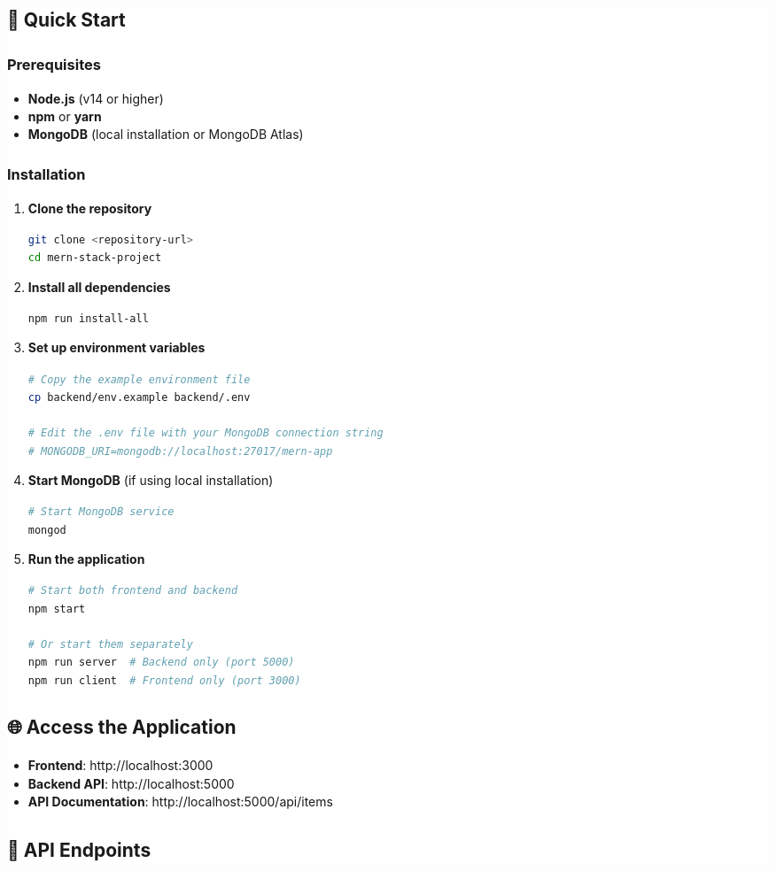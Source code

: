 ## 🚀 Quick Start

### Prerequisites

- **Node.js** (v14 or higher)
- **npm** or **yarn**
- **MongoDB** (local installation or MongoDB Atlas)

### Installation

1. **Clone the repository**
   ```bash
   git clone <repository-url>
   cd mern-stack-project
   ```

2. **Install all dependencies**
   ```bash
   npm run install-all
   ```

3. **Set up environment variables**
   ```bash
   # Copy the example environment file
   cp backend/env.example backend/.env
   
   # Edit the .env file with your MongoDB connection string
   # MONGODB_URI=mongodb://localhost:27017/mern-app
   ```

4. **Start MongoDB** (if using local installation)
   ```bash
   # Start MongoDB service
   mongod
   ```

5. **Run the application**
   ```bash
   # Start both frontend and backend
   npm start
   
   # Or start them separately
   npm run server  # Backend only (port 5000)
   npm run client  # Frontend only (port 3000)
   ```

## 🌐 Access the Application

- **Frontend**: http://localhost:3000
- **Backend API**: http://localhost:5000
- **API Documentation**: http://localhost:5000/api/items

## 📡 API Endpoints
